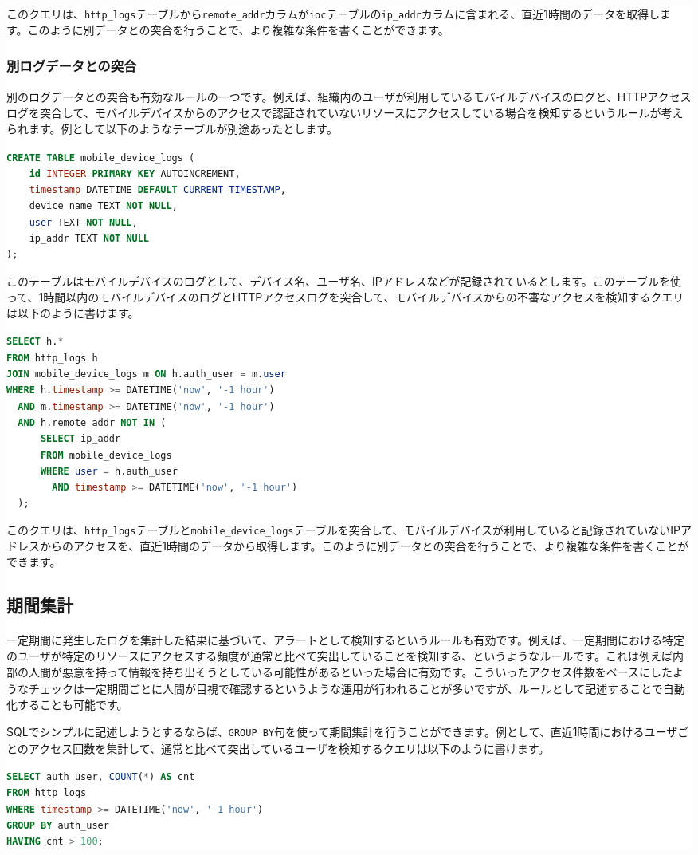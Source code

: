 このクエリは、`http_logs`テーブルから`remote_addr`カラムが`ioc`テーブルの`ip_addr`カラムに含まれる、直近1時間のデータを取得します。このように別データとの突合を行うことで、より複雑な条件を書くことができます。

### 別ログデータとの突合

別のログデータとの突合も有効なルールの一つです。例えば、組織内のユーザが利用しているモバイルデバイスのログと、HTTPアクセスログを突合して、モバイルデバイスからのアクセスで認証されていないリソースにアクセスしている場合を検知するというルールが考えられます。例として以下のようなテーブルが別途あったとします。

```sql
CREATE TABLE mobile_device_logs (
    id INTEGER PRIMARY KEY AUTOINCREMENT,
    timestamp DATETIME DEFAULT CURRENT_TIMESTAMP,
    device_name TEXT NOT NULL,
    user TEXT NOT NULL,
    ip_addr TEXT NOT NULL
);
```

このテーブルはモバイルデバイスのログとして、デバイス名、ユーザ名、IPアドレスなどが記録されているとします。このテーブルを使って、1時間以内のモバイルデバイスのログとHTTPアクセスログを突合して、モバイルデバイスからの不審なアクセスを検知するクエリは以下のように書けます。

```sql
SELECT h.*
FROM http_logs h
JOIN mobile_device_logs m ON h.auth_user = m.user
WHERE h.timestamp >= DATETIME('now', '-1 hour')
  AND m.timestamp >= DATETIME('now', '-1 hour')
  AND h.remote_addr NOT IN (
      SELECT ip_addr
      FROM mobile_device_logs
      WHERE user = h.auth_user
        AND timestamp >= DATETIME('now', '-1 hour')
  );
```

このクエリは、`http_logs`テーブルと`mobile_device_logs`テーブルを突合して、モバイルデバイスが利用していると記録されていないIPアドレスからのアクセスを、直近1時間のデータから取得します。このように別データとの突合を行うことで、より複雑な条件を書くことができます。

## 期間集計

一定期間に発生したログを集計した結果に基づいて、アラートとして検知するというルールも有効です。例えば、一定期間における特定のユーザが特定のリソースにアクセスする頻度が通常と比べて突出していることを検知する、というようなルールです。これは例えば内部の人間が悪意を持って情報を持ち出そうとしている可能性があるといった場合に有効です。こういったアクセス件数をベースにしたようなチェックは一定期間ごとに人間が目視で確認するというような運用が行われることが多いですが、ルールとして記述することで自動化することも可能です。

SQLでシンプルに記述しようとするならば、`GROUP BY`句を使って期間集計を行うことができます。例として、直近1時間におけるユーザごとのアクセス回数を集計して、通常と比べて突出しているユーザを検知するクエリは以下のように書けます。

```sql
SELECT auth_user, COUNT(*) AS cnt
FROM http_logs
WHERE timestamp >= DATETIME('now', '-1 hour')
GROUP BY auth_user
HAVING cnt > 100;
```

